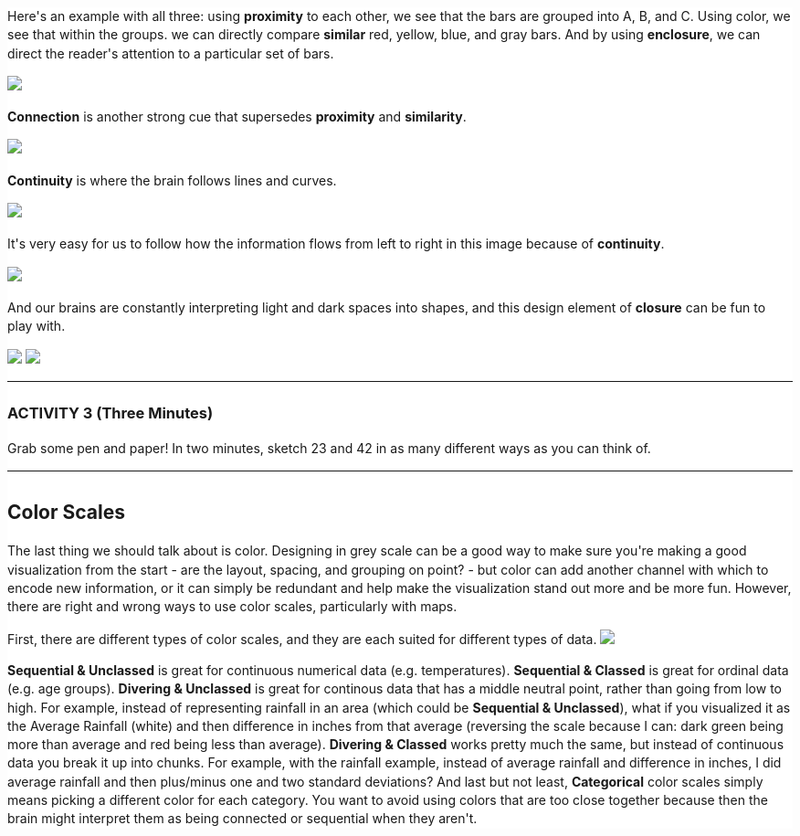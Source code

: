 Here's an example with all three: using **proximity** to each other, we see that the bars are grouped into A, B, and C. Using color, we see that within the groups. we can directly compare **similar** red, yellow, blue, and gray bars. And by using **enclosure**, we can direct the reader's attention to a particular set of bars. 

![](https://i.imgur.com/tr7orn4.png)

**Connection** is another strong cue that supersedes **proximity** and **similarity**. 

![](https://i.imgur.com/TagkFUm.png)

**Continuity** is where the brain follows lines and curves. 

![](https://i.imgur.com/Az9s67O.png)


It's very easy for us to follow how the information flows from left to right in this image because of **continuity**. 

![](https://i.imgur.com/2qtWaTw.png)


And our brains are constantly interpreting light and dark spaces into shapes, and this design element of **closure** can be fun to play with. 

![](https://i.imgur.com/dppn31A.png)
![](https://i.imgur.com/2CcBYlu.png)



---

### ACTIVITY 3 (Three Minutes)

Grab some pen and paper! In two minutes, sketch 23 and 42 in as many different ways as you can think of. 


---


## Color Scales

The last thing we should talk about is color. Designing in grey scale can be a good way to make sure you're making a good visualization from the start - are the layout, spacing, and grouping on point? - but color can add another channel with which to encode new information, or it can simply be redundant and help make the visualization stand out more and be more fun. However, there are right and wrong ways to use color scales, particularly with maps. 

First, there are different types of color scales, and they are each suited for different types of data. 
![](https://i.imgur.com/WOr8My4.png)

**Sequential & Unclassed** is great for continuous numerical data (e.g. temperatures). **Sequential & Classed** is great for ordinal data (e.g. age groups). **Divering & Unclassed** is great for continous data that has a middle neutral point, rather than going from low to high. For example, instead of representing rainfall in an area (which could be **Sequential & Unclassed**), what if you visualized it as the Average Rainfall (white) and then difference in inches from that average (reversing the scale because I can: dark green being more than average and red being less than average). **Divering & Classed** works pretty much the same, but instead of continuous data you break it up into chunks. For example, with the rainfall example, instead of average rainfall and difference in inches, I did average rainfall and then plus/minus one and two standard deviations? And last but not least, **Categorical** color scales simply means picking a different color for each category. You want to avoid using colors that are too close together because then the brain might interpret them as being connected or sequential when they aren't. 
